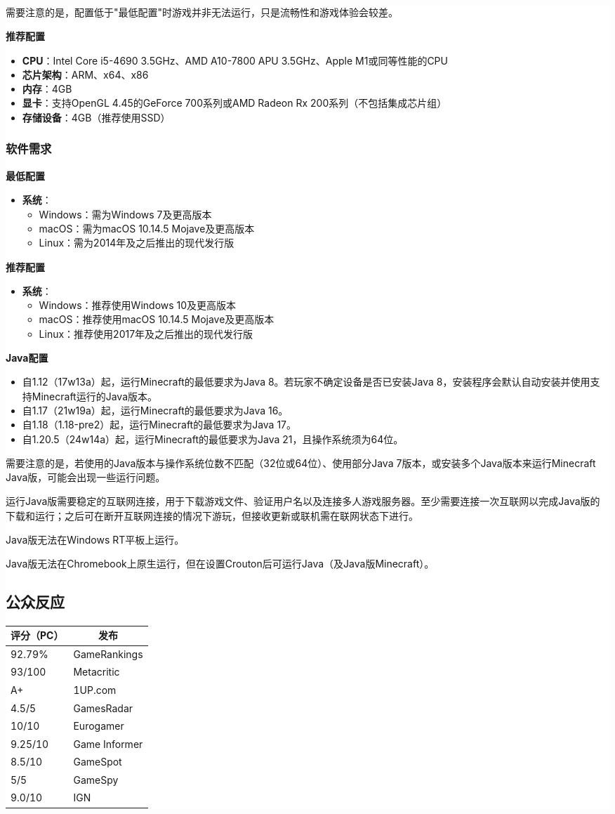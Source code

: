 需要注意的是，配置低于"最低配置"时游戏并非无法运行，只是流畅性和游戏体验会较差。

**推荐配置**
- **CPU**：Intel Core i5-4690 3.5GHz、AMD A10-7800 APU 3.5GHz、Apple M1或同等性能的CPU
- **芯片架构**：ARM、x64、x86
- **内存**：4GB
- **显卡**：支持OpenGL 4.45的GeForce 700系列或AMD Radeon Rx 200系列（不包括集成芯片组）
- **存储设备**：4GB（推荐使用SSD）

### **软件需求**
**最低配置**
- **系统**：
  - Windows：需为Windows 7及更高版本
  - macOS：需为macOS 10.14.5 Mojave及更高版本
  - Linux：需为2014年及之后推出的现代发行版

**推荐配置**
- **系统**：
  - Windows：推荐使用Windows 10及更高版本
  - macOS：推荐使用macOS 10.14.5 Mojave及更高版本
  - Linux：推荐使用2017年及之后推出的现代发行版

**Java配置**
- 自1.12（17w13a）起，运行Minecraft的最低要求为Java 8。若玩家不确定设备是否已安装Java 8，安装程序会默认自动安装并使用支持Minecraft运行的Java版本。
- 自1.17（21w19a）起，运行Minecraft的最低要求为Java 16。
- 自1.18（1.18-pre2）起，运行Minecraft的最低要求为Java 17。
- 自1.20.5（24w14a）起，运行Minecraft的最低要求为Java 21，且操作系统须为64位。

需要注意的是，若使用的Java版本与操作系统位数不匹配（32位或64位）、使用部分Java 7版本，或安装多个Java版本来运行Minecraft Java版，可能会出现一些运行问题。

运行Java版需要稳定的互联网连接，用于下载游戏文件、验证用户名以及连接多人游戏服务器。至少需要连接一次互联网以完成Java版的下载和运行；之后可在断开互联网连接的情况下游玩，但接收更新或联机需在联网状态下进行。

Java版无法在Windows RT平板上运行。

Java版无法在Chromebook上原生运行，但在设置Crouton后可运行Java（及Java版Minecraft）。

## **公众反应**
| 评分（PC） | 发布 |
|------------|------|
| 92.79% | GameRankings |
| 93/100 | Metacritic |
| A+ | 1UP.com |
| 4.5/5 | GamesRadar |
| 10/10 | Eurogamer |
| 9.25/10 | Game Informer |
| 8.5/10 | GameSpot |
| 5/5 | GameSpy |
| 9.0/10 | IGN |
